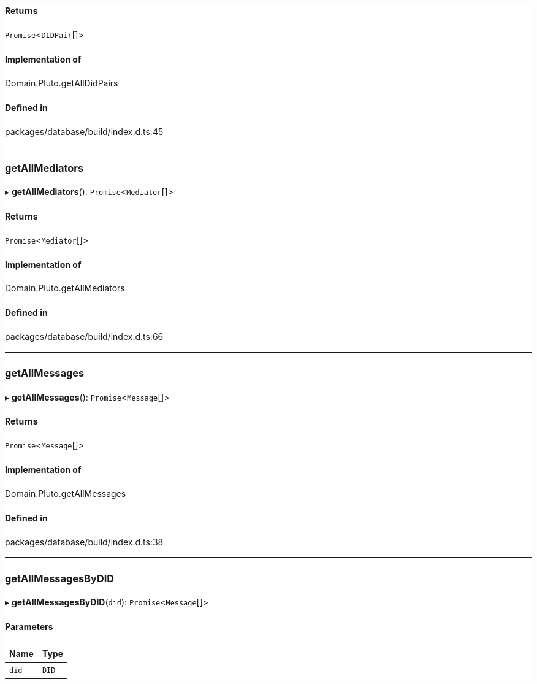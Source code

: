 #### Returns

`Promise`\<`DIDPair`[]\>

#### Implementation of

Domain.Pluto.getAllDidPairs

#### Defined in

packages/database/build/index.d.ts:45

___

### getAllMediators

▸ **getAllMediators**(): `Promise`\<`Mediator`[]\>

#### Returns

`Promise`\<`Mediator`[]\>

#### Implementation of

Domain.Pluto.getAllMediators

#### Defined in

packages/database/build/index.d.ts:66

___

### getAllMessages

▸ **getAllMessages**(): `Promise`\<`Message`[]\>

#### Returns

`Promise`\<`Message`[]\>

#### Implementation of

Domain.Pluto.getAllMessages

#### Defined in

packages/database/build/index.d.ts:38

___

### getAllMessagesByDID

▸ **getAllMessagesByDID**(`did`): `Promise`\<`Message`[]\>

#### Parameters

| Name | Type |
| :------ | :------ |
| `did` | `DID` |
